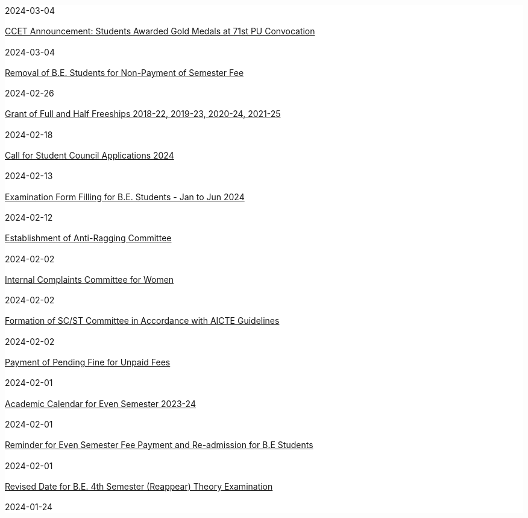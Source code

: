 2024-03-04

[CCET Announcement: Students Awarded Gold Medals at 71st PU Convocation](http://www.ccet.ac.in/pdf/notices/general/StudentsAwardedGoldMedalsat71stPUConvocation.pdf)

2024-03-04

[Removal of B.E. Students for Non-Payment of Semester Fee](http://www.ccet.ac.in/pdf/notices/general/RemovalofB.E.StudentsforNon-PaymentofSemesterFee.pdf)

2024-02-26

[Grant of Full and Half Freeships 2018-22, 2019-23, 2020-24, 2021-25](http://www.ccet.ac.in/pdf/notices/scholarships/GrantofFullandHalfFreeships2018-22,2019-23,2020-24,2021-25.pdf)

2024-02-18

[Call for Student Council Applications 2024](http://www.ccet.ac.in/pdf/notices/general/CallforStudentCouncilApplications2024.pdf)

2024-02-13

[Examination Form Filling for B.E. Students - Jan to Jun 2024](http://www.ccet.ac.in/pdf/notices/general/ExaminationFormFillingforB.E.Students.pdf)

2024-02-12

[Establishment of Anti-Ragging Committee](http://www.ccet.ac.in/pdf/notices/general/EstablishmentofAnti-RaggingCommittee.pdf)

2024-02-02

[Internal Complaints Committee for Women](http://www.ccet.ac.in/pdf/notices/general/InternalComplaintsCommitteeforWomen.pdf)

2024-02-02

[Formation of SC/ST Committee in Accordance with AICTE Guidelines](http://www.ccet.ac.in/pdf/notices/general/FormationofSCandSTCommittee.pdf)

2024-02-02

[Payment of Pending Fine for Unpaid Fees](http://www.ccet.ac.in/pdf/notices/fees/PaymentofPendingFineforUnpaidFees.pdf)

2024-02-01

[Academic Calendar for Even Semester 2023-24](http://www.ccet.ac.in/pdf/AcademicCalendar2023-24/(EvenSemester/).pdf)

2024-02-01

[Reminder for Even Semester Fee Payment and Re-admission for B.E Students](http://www.ccet.ac.in/pdf/notices/general/SemesterFeePaymentReminderandRe-admissionNotice.pdf)

2024-02-01

[Revised Date for B.E. 4th Semester (Reappear) Theory Examination](http://www.ccet.ac.in/pdf/notices/general/RevisedDateforB.E.4thSemester/(Reappear/)TheoryExamination.pdf)

2024-01-24
